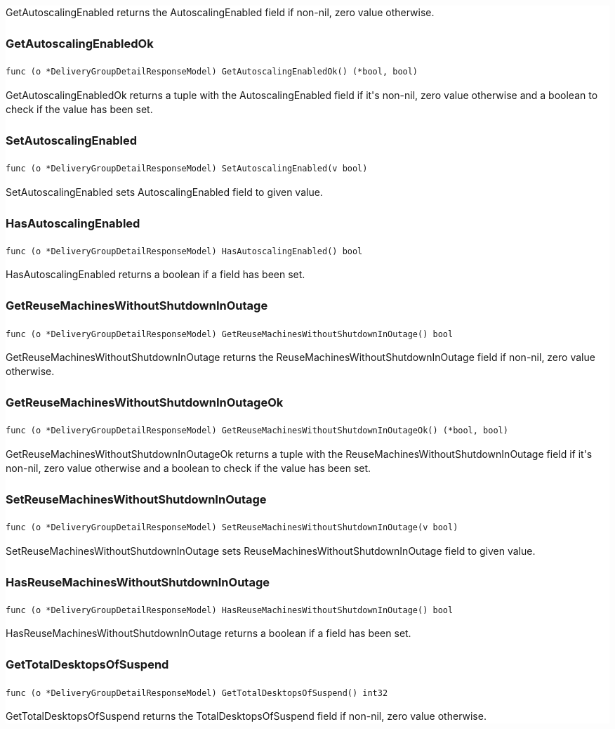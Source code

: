 GetAutoscalingEnabled returns the AutoscalingEnabled field if non-nil, zero value otherwise.

### GetAutoscalingEnabledOk

`func (o *DeliveryGroupDetailResponseModel) GetAutoscalingEnabledOk() (*bool, bool)`

GetAutoscalingEnabledOk returns a tuple with the AutoscalingEnabled field if it's non-nil, zero value otherwise
and a boolean to check if the value has been set.

### SetAutoscalingEnabled

`func (o *DeliveryGroupDetailResponseModel) SetAutoscalingEnabled(v bool)`

SetAutoscalingEnabled sets AutoscalingEnabled field to given value.

### HasAutoscalingEnabled

`func (o *DeliveryGroupDetailResponseModel) HasAutoscalingEnabled() bool`

HasAutoscalingEnabled returns a boolean if a field has been set.

### GetReuseMachinesWithoutShutdownInOutage

`func (o *DeliveryGroupDetailResponseModel) GetReuseMachinesWithoutShutdownInOutage() bool`

GetReuseMachinesWithoutShutdownInOutage returns the ReuseMachinesWithoutShutdownInOutage field if non-nil, zero value otherwise.

### GetReuseMachinesWithoutShutdownInOutageOk

`func (o *DeliveryGroupDetailResponseModel) GetReuseMachinesWithoutShutdownInOutageOk() (*bool, bool)`

GetReuseMachinesWithoutShutdownInOutageOk returns a tuple with the ReuseMachinesWithoutShutdownInOutage field if it's non-nil, zero value otherwise
and a boolean to check if the value has been set.

### SetReuseMachinesWithoutShutdownInOutage

`func (o *DeliveryGroupDetailResponseModel) SetReuseMachinesWithoutShutdownInOutage(v bool)`

SetReuseMachinesWithoutShutdownInOutage sets ReuseMachinesWithoutShutdownInOutage field to given value.

### HasReuseMachinesWithoutShutdownInOutage

`func (o *DeliveryGroupDetailResponseModel) HasReuseMachinesWithoutShutdownInOutage() bool`

HasReuseMachinesWithoutShutdownInOutage returns a boolean if a field has been set.

### GetTotalDesktopsOfSuspend

`func (o *DeliveryGroupDetailResponseModel) GetTotalDesktopsOfSuspend() int32`

GetTotalDesktopsOfSuspend returns the TotalDesktopsOfSuspend field if non-nil, zero value otherwise.

